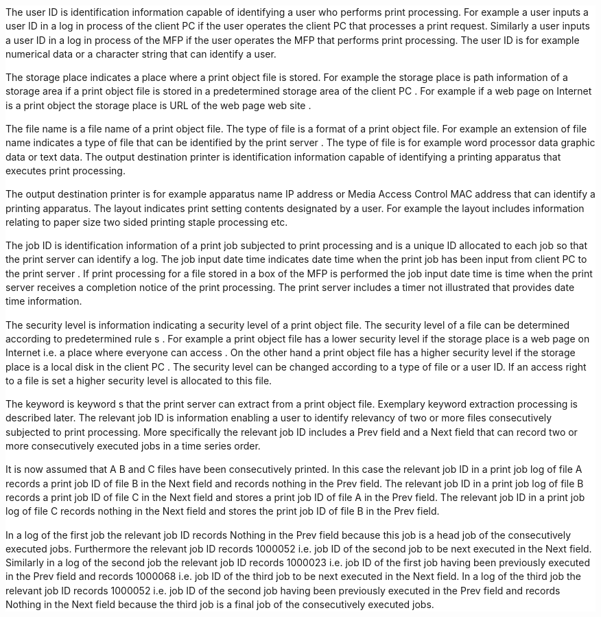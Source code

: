The user ID is identification information capable of identifying a user who performs print processing. For example a user inputs a user ID in a log in process of the client PC if the user operates the client PC that processes a print request. Similarly a user inputs a user ID in a log in process of the MFP if the user operates the MFP that performs print processing. The user ID is for example numerical data or a character string that can identify a user.

The storage place indicates a place where a print object file is stored. For example the storage place is path information of a storage area if a print object file is stored in a predetermined storage area of the client PC . For example if a web page on Internet is a print object the storage place is URL of the web page web site .

The file name is a file name of a print object file. The type of file is a format of a print object file. For example an extension of file name indicates a type of file that can be identified by the print server . The type of file is for example word processor data graphic data or text data. The output destination printer is identification information capable of identifying a printing apparatus that executes print processing.

The output destination printer is for example apparatus name IP address or Media Access Control MAC address that can identify a printing apparatus. The layout indicates print setting contents designated by a user. For example the layout includes information relating to paper size two sided printing staple processing etc.

The job ID is identification information of a print job subjected to print processing and is a unique ID allocated to each job so that the print server can identify a log. The job input date time indicates date time when the print job has been input from client PC to the print server . If print processing for a file stored in a box of the MFP is performed the job input date time is time when the print server receives a completion notice of the print processing. The print server includes a timer not illustrated that provides date time information.

The security level is information indicating a security level of a print object file. The security level of a file can be determined according to predetermined rule s . For example a print object file has a lower security level if the storage place is a web page on Internet i.e. a place where everyone can access . On the other hand a print object file has a higher security level if the storage place is a local disk in the client PC . The security level can be changed according to a type of file or a user ID. If an access right to a file is set a higher security level is allocated to this file.

The keyword is keyword s that the print server can extract from a print object file. Exemplary keyword extraction processing is described later. The relevant job ID is information enabling a user to identify relevancy of two or more files consecutively subjected to print processing. More specifically the relevant job ID includes a Prev field and a Next field that can record two or more consecutively executed jobs in a time series order.

It is now assumed that A B and C files have been consecutively printed. In this case the relevant job ID in a print job log of file A records a print job ID of file B in the Next field and records nothing in the Prev field. The relevant job ID in a print job log of file B records a print job ID of file C in the Next field and stores a print job ID of file A in the Prev field. The relevant job ID in a print job log of file C records nothing in the Next field and stores the print job ID of file B in the Prev field.

In a log of the first job the relevant job ID records Nothing in the Prev field because this job is a head job of the consecutively executed jobs. Furthermore the relevant job ID records 1000052 i.e. job ID of the second job to be next executed in the Next field. Similarly in a log of the second job the relevant job ID records 1000023 i.e. job ID of the first job having been previously executed in the Prev field and records 1000068 i.e. job ID of the third job to be next executed in the Next field. In a log of the third job the relevant job ID records 1000052 i.e. job ID of the second job having been previously executed in the Prev field and records Nothing in the Next field because the third job is a final job of the consecutively executed jobs.
